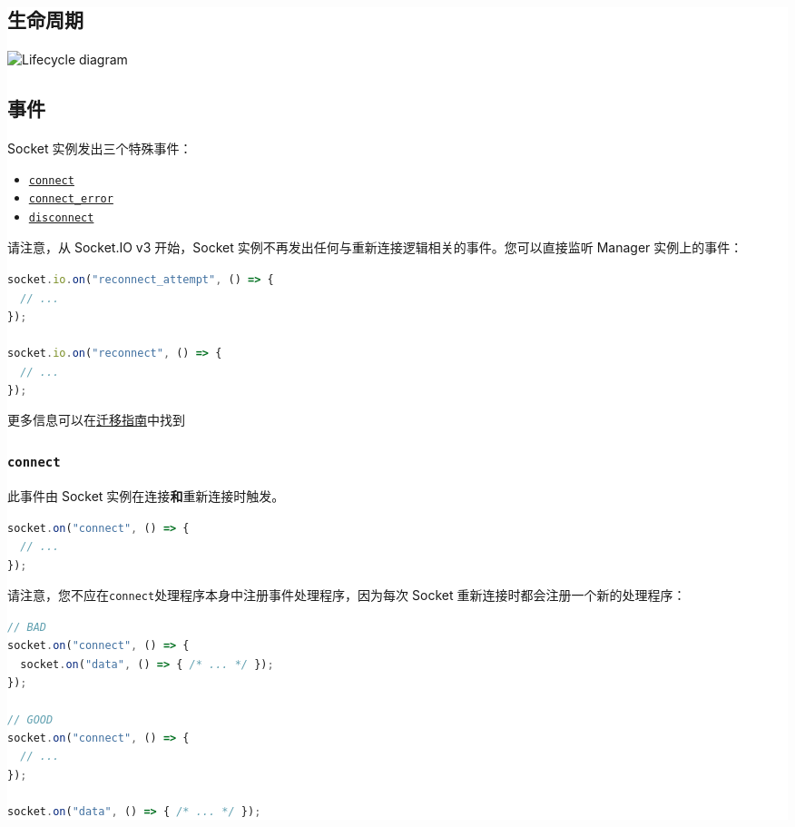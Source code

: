 ```js
```

## 生命周期[](https://socket.io/zh-CN/docs/v4/client-socket-instance/#lifecycle)

![Lifecycle diagram](https://socket.io/images/client_socket_events.png)

## 事件[](https://socket.io/zh-CN/docs/v4/client-socket-instance/#events)

Socket 实例发出三个特殊事件：

- [`connect`](https://socket.io/zh-CN/docs/v4/client-socket-instance/#connect)
- [`connect_error`](https://socket.io/zh-CN/docs/v4/client-socket-instance/#connect-error)
- [`disconnect`](https://socket.io/zh-CN/docs/v4/client-socket-instance/#disconnect)

请注意，从 Socket.IO v3 开始，Socket 实例不再发出任何与重新连接逻辑相关的事件。您可以直接监听 Manager 实例上的事件：

```js
socket.io.on("reconnect_attempt", () => {
  // ...
});

socket.io.on("reconnect", () => {
  // ...
});
```

更多信息可以在[迁移指南](https://socket.io/zh-CN/docs/v4/migrating-from-2-x-to-3-0/#the-socket-instance-will-no-longer-forward-the-events-emitted-by-its-manager)中找到

### `connect`[](https://socket.io/zh-CN/docs/v4/client-socket-instance/#connect)

此事件由 Socket 实例在连接**和**重新连接时触发。

```js
socket.on("connect", () => {
  // ...
});
```

请注意，您不应在`connect`处理程序本身中注册事件处理程序，因为每次 Socket 重新连接时都会注册一个新的处理程序：

```js
// BAD
socket.on("connect", () => {
  socket.on("data", () => { /* ... */ });
});

// GOOD
socket.on("connect", () => {
  // ...
});

socket.on("data", () => { /* ... */ });
```
